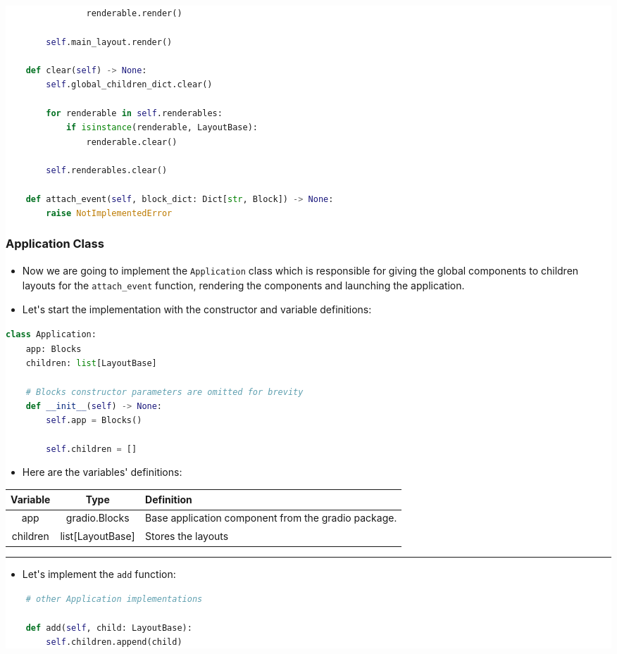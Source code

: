 ```python
                renderable.render()

        self.main_layout.render()

    def clear(self) -> None:
        self.global_children_dict.clear()

        for renderable in self.renderables:
            if isinstance(renderable, LayoutBase):
                renderable.clear()

        self.renderables.clear()

    def attach_event(self, block_dict: Dict[str, Block]) -> None:
        raise NotImplementedError
```

### Application Class

- Now we are going to implement the ```Application``` class which is responsible for giving the global components to children layouts for the ```attach_event``` function, rendering the components and launching the application.

- Let's start the implementation with the constructor and variable definitions:

```python
class Application:
    app: Blocks
    children: list[LayoutBase]

    # Blocks constructor parameters are omitted for brevity
    def __init__(self) -> None:
        self.app = Blocks()

        self.children = []
```

- Here are the variables' definitions:

| Variable |       Type       | Definition                                          |
| :------: | :--------------: | :-------------------------------------------------- |
|   app    |  gradio.Blocks   | Base application component from the gradio package. |
| children | list[LayoutBase] | Stores the layouts                                  |

---------------------------------------------

- Let's implement the ```add``` function:

```python
    # other Application implementations

    def add(self, child: LayoutBase):
        self.children.append(child)
```
